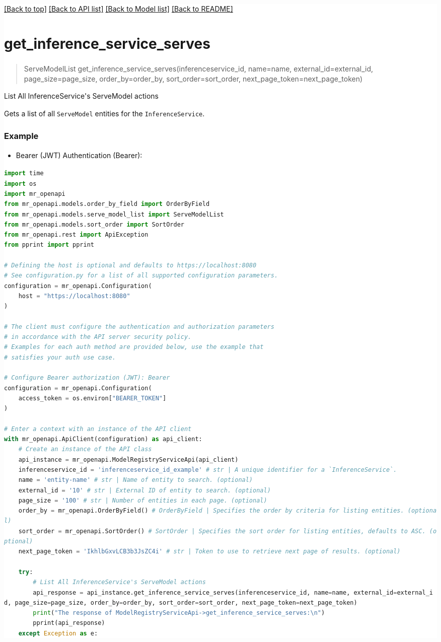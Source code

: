 [[Back to top]](#) [[Back to API list]](../README.md#documentation-for-api-endpoints) [[Back to Model list]](../README.md#documentation-for-models) [[Back to README]](../README.md)

# **get_inference_service_serves**
> ServeModelList get_inference_service_serves(inferenceservice_id, name=name, external_id=external_id, page_size=page_size, order_by=order_by, sort_order=sort_order, next_page_token=next_page_token)

List All InferenceService's ServeModel actions

Gets a list of all `ServeModel` entities for the `InferenceService`.

### Example

* Bearer (JWT) Authentication (Bearer):
```python
import time
import os
import mr_openapi
from mr_openapi.models.order_by_field import OrderByField
from mr_openapi.models.serve_model_list import ServeModelList
from mr_openapi.models.sort_order import SortOrder
from mr_openapi.rest import ApiException
from pprint import pprint

# Defining the host is optional and defaults to https://localhost:8080
# See configuration.py for a list of all supported configuration parameters.
configuration = mr_openapi.Configuration(
    host = "https://localhost:8080"
)

# The client must configure the authentication and authorization parameters
# in accordance with the API server security policy.
# Examples for each auth method are provided below, use the example that
# satisfies your auth use case.

# Configure Bearer authorization (JWT): Bearer
configuration = mr_openapi.Configuration(
    access_token = os.environ["BEARER_TOKEN"]
)

# Enter a context with an instance of the API client
with mr_openapi.ApiClient(configuration) as api_client:
    # Create an instance of the API class
    api_instance = mr_openapi.ModelRegistryServiceApi(api_client)
    inferenceservice_id = 'inferenceservice_id_example' # str | A unique identifier for a `InferenceService`.
    name = 'entity-name' # str | Name of entity to search. (optional)
    external_id = '10' # str | External ID of entity to search. (optional)
    page_size = '100' # str | Number of entities in each page. (optional)
    order_by = mr_openapi.OrderByField() # OrderByField | Specifies the order by criteria for listing entities. (optional)
    sort_order = mr_openapi.SortOrder() # SortOrder | Specifies the sort order for listing entities, defaults to ASC. (optional)
    next_page_token = 'IkhlbGxvLCB3b3JsZC4i' # str | Token to use to retrieve next page of results. (optional)

    try:
        # List All InferenceService's ServeModel actions
        api_response = api_instance.get_inference_service_serves(inferenceservice_id, name=name, external_id=external_id, page_size=page_size, order_by=order_by, sort_order=sort_order, next_page_token=next_page_token)
        print("The response of ModelRegistryServiceApi->get_inference_service_serves:\n")
        pprint(api_response)
    except Exception as e:
```